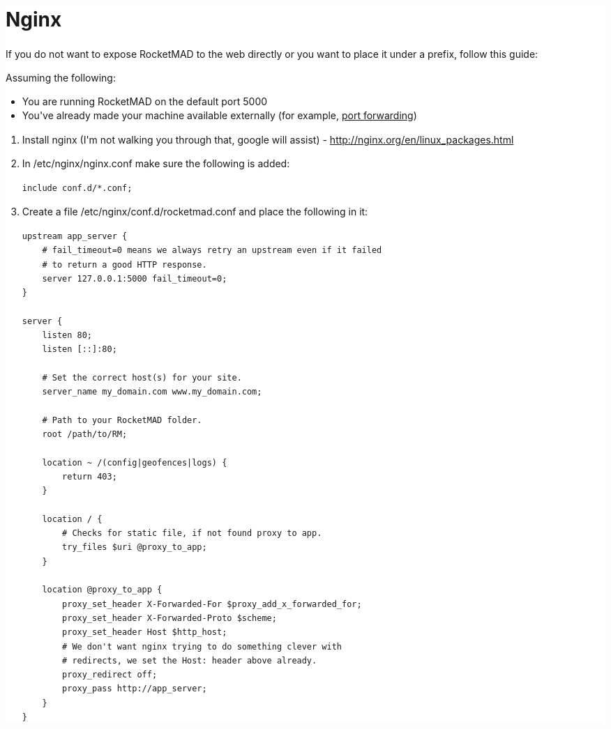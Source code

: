 # Nginx

If you do not want to expose RocketMAD to the web directly or you want to place it under a prefix, follow this guide:

Assuming the following:

* You are running RocketMAD on the default port 5000
* You've already made your machine available externally (for example, [port forwarding](https://rocketmad.readthedocs.io/en/latest/extras/external.html))

1. Install nginx (I'm not walking you through that, google will assist) - http://nginx.org/en/linux_packages.html
2. In /etc/nginx/nginx.conf make sure the following is added:

   ```
   include conf.d/*.conf;
   ```

3. Create a file /etc/nginx/conf.d/rocketmad.conf and place the following in it:

   ```
   upstream app_server {
       # fail_timeout=0 means we always retry an upstream even if it failed
       # to return a good HTTP response.
       server 127.0.0.1:5000 fail_timeout=0;
   }

   server {
       listen 80;
       listen [::]:80;

       # Set the correct host(s) for your site.
       server_name my_domain.com www.my_domain.com;

       # Path to your RocketMAD folder.
       root /path/to/RM;

       location ~ /(config|geofences|logs) {
           return 403;
       }

       location / {
           # Checks for static file, if not found proxy to app.
           try_files $uri @proxy_to_app;
       }

       location @proxy_to_app {
           proxy_set_header X-Forwarded-For $proxy_add_x_forwarded_for;
           proxy_set_header X-Forwarded-Proto $scheme;
           proxy_set_header Host $http_host;
           # We don't want nginx trying to do something clever with
           # redirects, we set the Host: header above already.
           proxy_redirect off;
           proxy_pass http://app_server;
       }
   }
   ```
